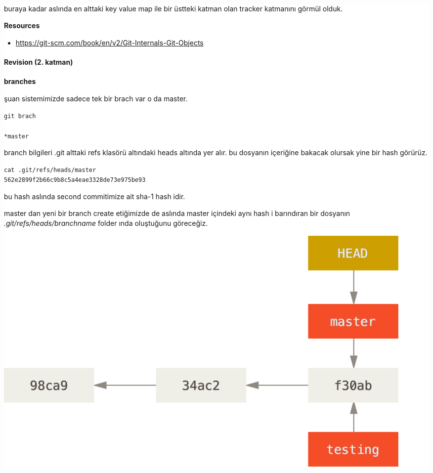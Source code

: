 buraya kadar aslında en alttaki key value map ile bir üstteki katman olan tracker katmanını görmül olduk.


**Resources**

- https://git-scm.com/book/en/v2/Git-Internals-Git-Objects


#### Revision (2. katman)

**branches**


şuan sistemimizde sadece tek bir brach var o da master.

```shell
git brach

*master

```
branch bilgileri .git alttaki refs klasörü altındaki heads altında yer alır. bu dosyanın içeriğine bakacak olursak yine bir hash görürüz.

```
cat .git/refs/heads/master 
562e2899f2b66c9b8c5a4eae3328de73e975be93
```
bu hash aslında second commitimize ait sha-1 hash idir.

master dan yeni bir branch create etiğimizde de aslında master içindeki aynı hash i barındıran bir dosyanın _.git/refs/heads/branchname_ folder ında oluştuğunu göreceğiz.

![head-to-master.png](files/head-to-master.png)
